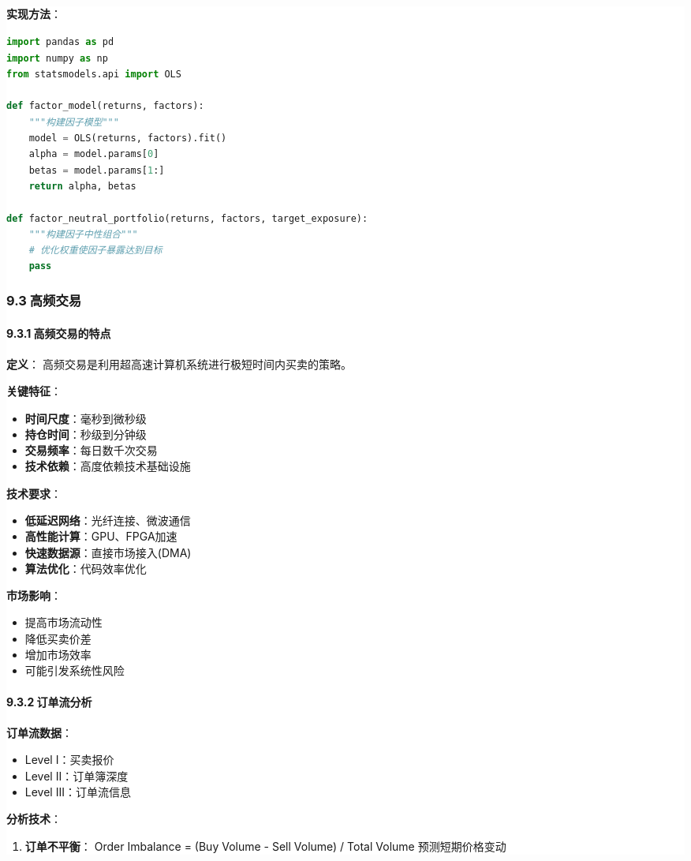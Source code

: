 **实现方法**：
```python
import pandas as pd
import numpy as np
from statsmodels.api import OLS

def factor_model(returns, factors):
    """构建因子模型"""
    model = OLS(returns, factors).fit()
    alpha = model.params[0]
    betas = model.params[1:]
    return alpha, betas

def factor_neutral_portfolio(returns, factors, target_exposure):
    """构建因子中性组合"""
    # 优化权重使因子暴露达到目标
    pass
```

### 9.3 高频交易

#### 9.3.1 高频交易的特点
**定义**：
高频交易是利用超高速计算机系统进行极短时间内买卖的策略。

**关键特征**：
- **时间尺度**：毫秒到微秒级
- **持仓时间**：秒级到分钟级
- **交易频率**：每日数千次交易
- **技术依赖**：高度依赖技术基础设施

**技术要求**：
- **低延迟网络**：光纤连接、微波通信
- **高性能计算**：GPU、FPGA加速
- **快速数据源**：直接市场接入(DMA)
- **算法优化**：代码效率优化

**市场影响**：
- 提高市场流动性
- 降低买卖价差
- 增加市场效率
- 可能引发系统性风险

#### 9.3.2 订单流分析
**订单流数据**：
- Level I：买卖报价
- Level II：订单簿深度
- Level III：订单流信息

**分析技术**：
1. **订单不平衡**：
   Order Imbalance = (Buy Volume - Sell Volume) / Total Volume
   预测短期价格变动
